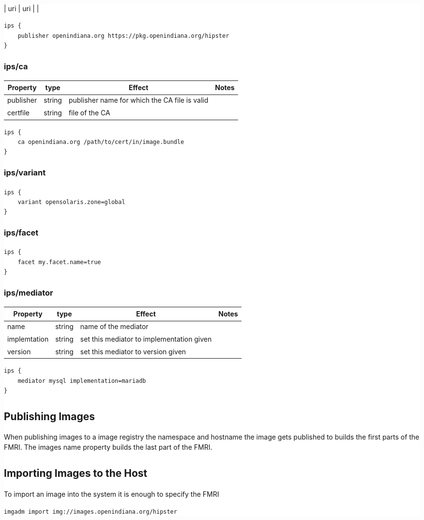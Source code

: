 | uri       | uri    |        |
```kdl
ips {
    publisher openindiana.org https://pkg.openindiana.org/hipster
}
```

### ips/ca
| Property  | type   | Effect                                        | Notes |
| --------- | ------ | --------------------------------------------- | ----- |
| publisher | string | publisher name for which the CA file is valid |       |
| certfile  | string | file of the CA                                |       |
```kdl
ips {
    ca openindiana.org /path/to/cert/in/image.bundle
}
```

### ips/variant
```kdl
ips {
    variant opensolaris.zone=global
}
```
### ips/facet
```kdl
ips {
    facet my.facet.name=true
}
```
### ips/mediator
| Property     | type   | Effect                                    | Notes |
| ------------ | ------ | ----------------------------------------- | ----- |
| name         | string | name of the mediator                      |       |
| implemtation | string | set this mediator to implementation given |       |
| version      | string | set this mediator to version given        |       |
```kdl
ips {
    mediator mysql implementation=mariadb
}
```

## Publishing Images
When publishing images to a image registry the namespace and hostname the image gets published to builds the first parts of the FMRI. The images name property builds the last part of the FMRI.

## Importing Images to the Host
To import an image into the system it is enough to specify the FMRI
```bash
imgadm import img://images.openindiana.org/hipster
```
